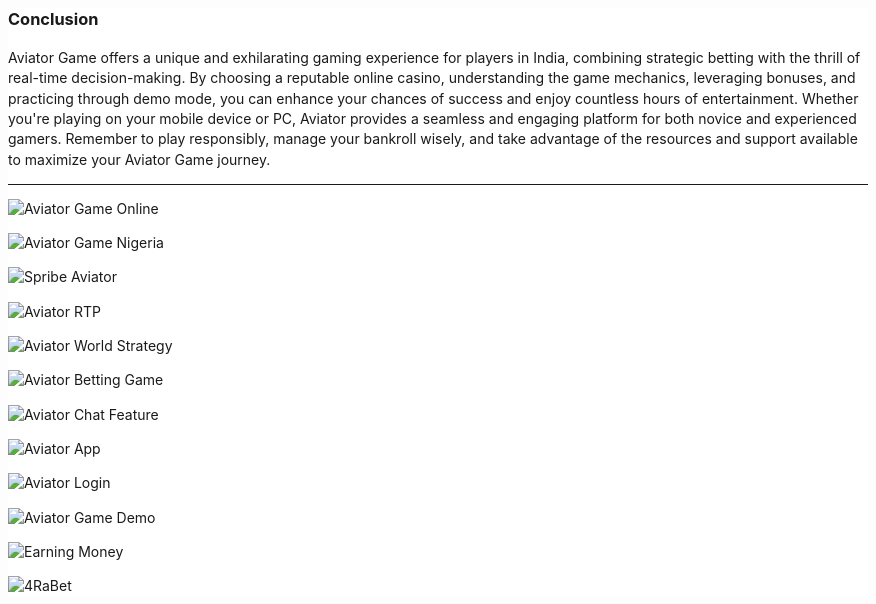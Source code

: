### Conclusion

Aviator Game offers a unique and exhilarating gaming experience for
players in India, combining strategic betting with the thrill of
real-time decision-making. By choosing a reputable online casino,
understanding the game mechanics, leveraging bonuses, and practicing
through demo mode, you can enhance your chances of success and enjoy
countless hours of entertainment. Whether you\'re playing on your mobile
device or PC, Aviator provides a seamless and engaging platform for both
novice and experienced gamers. Remember to play responsibly, manage your
bankroll wisely, and take advantage of the resources and support
available to maximize your Aviator Game journey.

------------------------------------------------------------------------

![Aviator Game
Online](https://thetravelport.com.ng/wp-content/uploads/2024/07/aviator-3.webp)

![Aviator Game
Nigeria](https://thetravelport.com.ng/wp-content/uploads/2024/07/aviator-2.webp)

![Spribe
Aviator](https://thetravelport.com.ng/wp-content/uploads/2024/07/aviator-1.webp)

![Aviator
RTP](https://thetravelport.com.ng/wp-content/uploads/2024/07/aviator-6.webp)

![Aviator World
Strategy](https://thetravelport.com.ng/wp-content/uploads/2024/07/aviator-5.webp)

![Aviator Betting
Game](https://thetravelport.com.ng/wp-content/uploads/2024/07/aviator-4.webp)

![Aviator Chat
Feature](https://thetravelport.com.ng/wp-content/uploads/2024/01/Aviator-Chat-Feature.webp)

![Aviator
App](https://thetravelport.com.ng/wp-content/uploads/2024/01/Mobile-App.webp)

![Aviator
Login](https://thetravelport.com.ng/wp-content/uploads/2024/07/Aviator-Registrati-on_result.webp)

![Aviator Game
Demo](https://thetravelport.com.ng/wp-content/uploads/2024/07/Demo-Mode-1.webp)

![Earning
Money](https://thetravelport.com.ng/wp-content/uploads/2024/01/Earning-Money.webp)

![4RaBet](https://thetravelport.com.ng/wp-content/uploads/2024/09/4rabet.webp)
